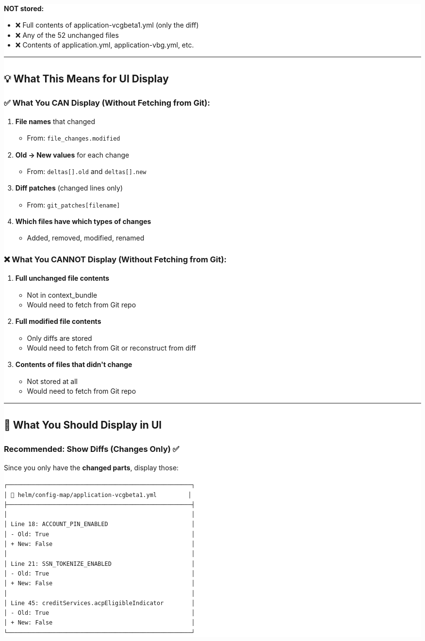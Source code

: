 **NOT stored:**
- ❌ Full contents of application-vcgbeta1.yml (only the diff)
- ❌ Any of the 52 unchanged files
- ❌ Contents of application.yml, application-vbg.yml, etc.

---

## 💡 **What This Means for UI Display**

### **✅ What You CAN Display (Without Fetching from Git):**

1. **File names** that changed
   - From: `file_changes.modified`
   
2. **Old → New values** for each change
   - From: `deltas[].old` and `deltas[].new`
   
3. **Diff patches** (changed lines only)
   - From: `git_patches[filename]`
   
4. **Which files have which types of changes**
   - Added, removed, modified, renamed

### **❌ What You CANNOT Display (Without Fetching from Git):**

1. **Full unchanged file contents**
   - Not in context_bundle
   - Would need to fetch from Git repo
   
2. **Full modified file contents**
   - Only diffs are stored
   - Would need to fetch from Git or reconstruct from diff
   
3. **Contents of files that didn't change**
   - Not stored at all
   - Would need to fetch from Git repo

---

## 🚀 **What You Should Display in UI**

### **Recommended: Show Diffs (Changes Only)** ✅

Since you only have the **changed parts**, display those:

```
┌─────────────────────────────────────────────────────┐
│ 📄 helm/config-map/application-vcgbeta1.yml         │
├─────────────────────────────────────────────────────┤
│                                                     │
│ Line 18: ACCOUNT_PIN_ENABLED                        │
│ - Old: True                                         │
│ + New: False                                        │
│                                                     │
│ Line 21: SSN_TOKENIZE_ENABLED                       │
│ - Old: True                                         │
│ + New: False                                        │
│                                                     │
│ Line 45: creditServices.acpEligibleIndicator        │
│ - Old: True                                         │
│ + New: False                                        │
└─────────────────────────────────────────────────────┘
```
